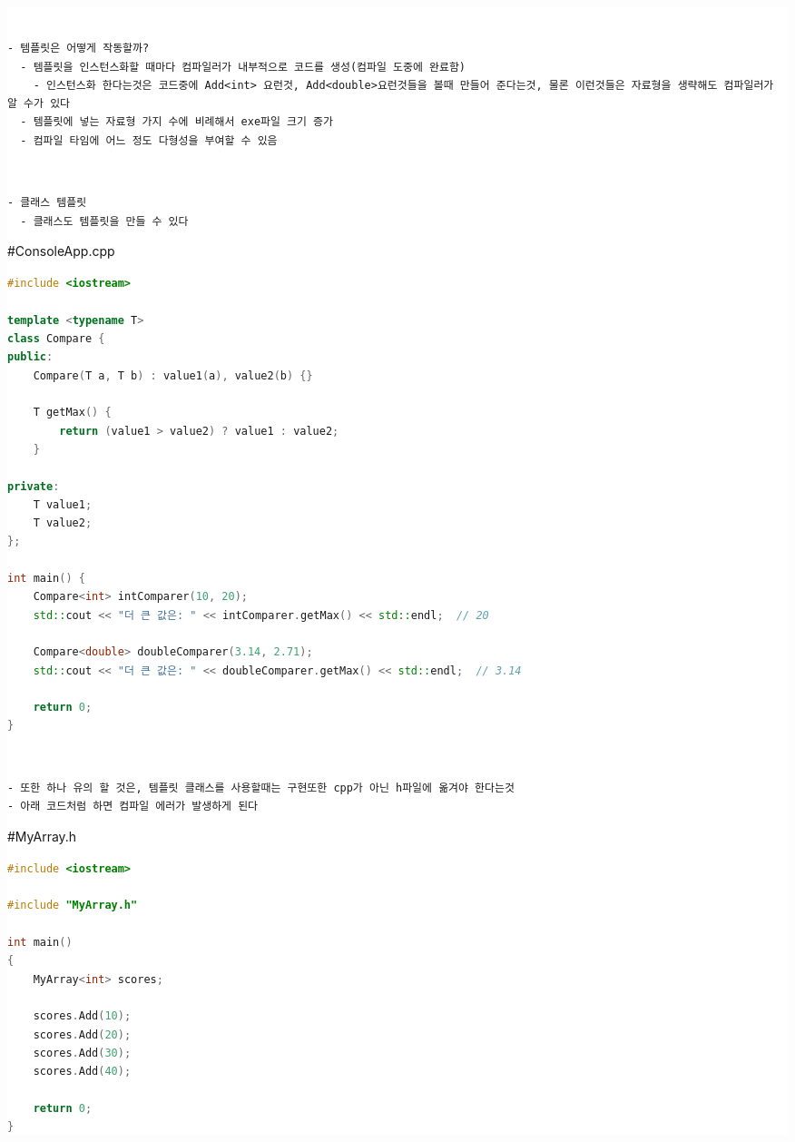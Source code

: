 <br/>

    - 템플릿은 어떻게 작동할까?
      - 템플릿을 인스턴스화할 때마다 컴파일러가 내부적으로 코드를 생성(컴파일 도중에 완료함)
        - 인스턴스화 한다는것은 코드중에 Add<int> 요런것, Add<double>요런것들을 볼때 만들어 준다는것, 물론 이런것들은 자료형을 생략해도 컴파일러가 알 수가 있다
      - 템플릿에 넣는 자료형 가지 수에 비례해서 exe파일 크기 증가
      - 컴파일 타임에 어느 정도 다형성을 부여할 수 있음

<br/>

    - 클래스 템플릿
      - 클래스도 템플릿을 만들 수 있다

#ConsoleApp.cpp
~~~c++
#include <iostream>

template <typename T>
class Compare {
public:
    Compare(T a, T b) : value1(a), value2(b) {}

    T getMax() {
        return (value1 > value2) ? value1 : value2;
    }

private:
    T value1;
    T value2;
};

int main() {
    Compare<int> intComparer(10, 20);
    std::cout << "더 큰 값은: " << intComparer.getMax() << std::endl;  // 20

    Compare<double> doubleComparer(3.14, 2.71);
    std::cout << "더 큰 값은: " << doubleComparer.getMax() << std::endl;  // 3.14

    return 0;
}
~~~

<br/>

    - 또한 하나 유의 할 것은, 템플릿 클래스를 사용할때는 구현또한 cpp가 아닌 h파일에 옮겨야 한다는것
    - 아래 코드처럼 하면 컴파일 에러가 발생하게 된다

#MyArray.h
~~~c++
#include <iostream>

#include "MyArray.h"

int main()
{
    MyArray<int> scores;

    scores.Add(10);
    scores.Add(20);
    scores.Add(30);
    scores.Add(40);

    return 0;
}
~~~

